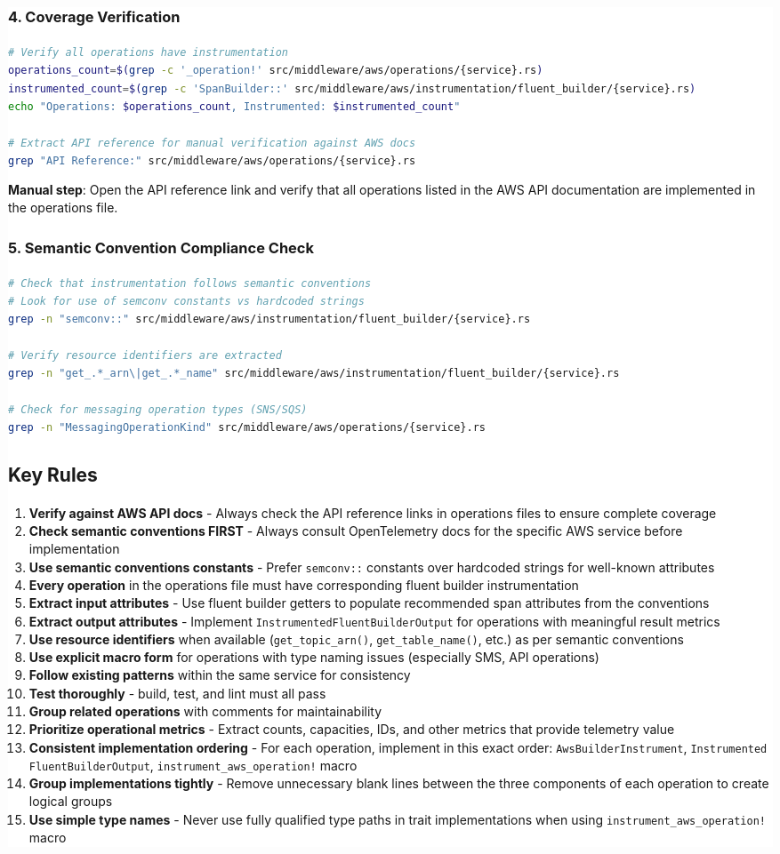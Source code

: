 ### 4. Coverage Verification

```bash
# Verify all operations have instrumentation
operations_count=$(grep -c '_operation!' src/middleware/aws/operations/{service}.rs)
instrumented_count=$(grep -c 'SpanBuilder::' src/middleware/aws/instrumentation/fluent_builder/{service}.rs)
echo "Operations: $operations_count, Instrumented: $instrumented_count"

# Extract API reference for manual verification against AWS docs
grep "API Reference:" src/middleware/aws/operations/{service}.rs
```

**Manual step**: Open the API reference link and verify that all operations listed in the AWS API documentation are implemented in the operations file.

### 5. Semantic Convention Compliance Check

```bash
# Check that instrumentation follows semantic conventions
# Look for use of semconv constants vs hardcoded strings
grep -n "semconv::" src/middleware/aws/instrumentation/fluent_builder/{service}.rs

# Verify resource identifiers are extracted
grep -n "get_.*_arn\|get_.*_name" src/middleware/aws/instrumentation/fluent_builder/{service}.rs

# Check for messaging operation types (SNS/SQS)
grep -n "MessagingOperationKind" src/middleware/aws/operations/{service}.rs
```

## Key Rules

1. **Verify against AWS API docs** - Always check the API reference links in operations files to ensure complete coverage
2. **Check semantic conventions FIRST** - Always consult OpenTelemetry docs for the specific AWS service before implementation
3. **Use semantic conventions constants** - Prefer `semconv::` constants over hardcoded strings for well-known attributes  
4. **Every operation** in the operations file must have corresponding fluent builder instrumentation
5. **Extract input attributes** - Use fluent builder getters to populate recommended span attributes from the conventions
6. **Extract output attributes** - Implement `InstrumentedFluentBuilderOutput` for operations with meaningful result metrics
7. **Use resource identifiers** when available (`get_topic_arn()`, `get_table_name()`, etc.) as per semantic conventions
8. **Use explicit macro form** for operations with type naming issues (especially SMS, API operations)
9. **Follow existing patterns** within the same service for consistency
10. **Test thoroughly** - build, test, and lint must all pass
11. **Group related operations** with comments for maintainability
12. **Prioritize operational metrics** - Extract counts, capacities, IDs, and other metrics that provide telemetry value
13. **Consistent implementation ordering** - For each operation, implement in this exact order: `AwsBuilderInstrument`, `InstrumentedFluentBuilderOutput`, `instrument_aws_operation!` macro
14. **Group implementations tightly** - Remove unnecessary blank lines between the three components of each operation to create logical groups
15. **Use simple type names** - Never use fully qualified type paths in trait implementations when using `instrument_aws_operation!` macro
